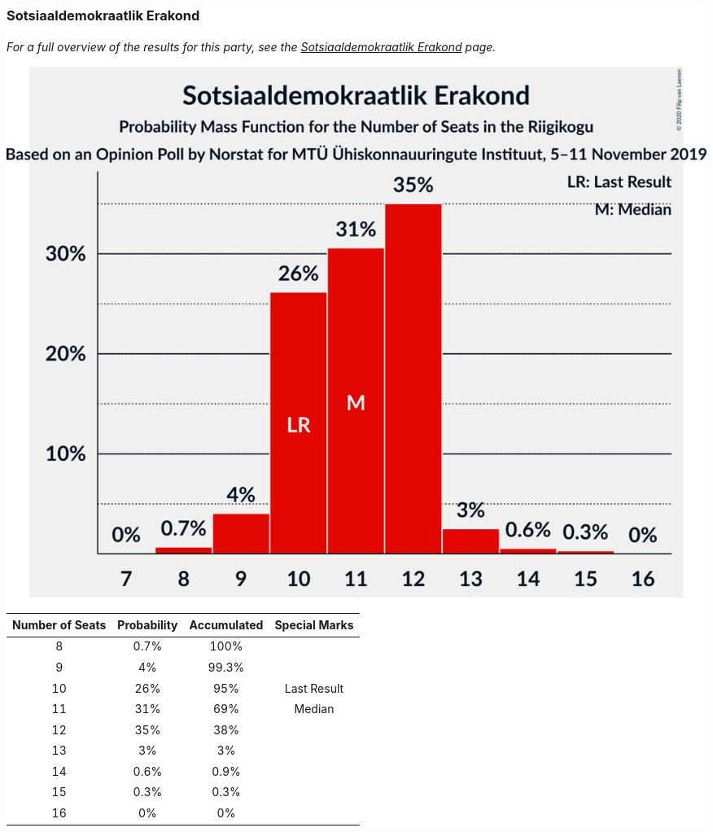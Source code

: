 
### Sotsiaaldemokraatlik Erakond

*For a full overview of the results for this party, see the [Sotsiaaldemokraatlik Erakond](party-sotsiaaldemokraatlikerakond.html) page.*

![Graph with seats probability mass function not yet produced](2019-11-11-Norstat-seats-pmf-sotsiaaldemokraatlikerakond.png "Seats Probability Mass Function")

| Number of Seats | Probability | Accumulated | Special Marks |
|:---------------:|:-----------:|:-----------:|:-------------:|
| 8 | 0.7% | 100% |  |
| 9 | 4% | 99.3% |  |
| 10 | 26% | 95% | Last Result |
| 11 | 31% | 69% | Median |
| 12 | 35% | 38% |  |
| 13 | 3% | 3% |  |
| 14 | 0.6% | 0.9% |  |
| 15 | 0.3% | 0.3% |  |
| 16 | 0% | 0% |  |
